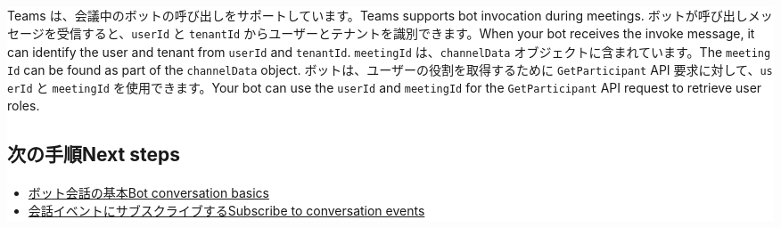 <span data-ttu-id="d75ff-244">Teams は、会議中のボットの呼び出しをサポートしています。</span><span class="sxs-lookup"><span data-stu-id="d75ff-244">Teams supports bot invocation during meetings.</span></span> <span data-ttu-id="d75ff-245">ボットが呼び出しメッセージを受信すると、`userId` と `tenantId` からユーザーとテナントを識別できます。</span><span class="sxs-lookup"><span data-stu-id="d75ff-245">When your bot receives the invoke message, it can identify the user and tenant from `userId` and `tenantId`.</span></span> <span data-ttu-id="d75ff-246">`meetingId` は、`channelData` オブジェクトに含まれています。</span><span class="sxs-lookup"><span data-stu-id="d75ff-246">The `meetingId` can be found as part of the `channelData` object.</span></span> <span data-ttu-id="d75ff-247">ボットは、ユーザーの役割を取得するために `GetParticipant` API 要求に対して、`userId` と `meetingId` を使用できます。</span><span class="sxs-lookup"><span data-stu-id="d75ff-247">Your bot can use the `userId` and `meetingId`  for the `GetParticipant` API request to retrieve user roles.</span></span>

## <a name="next-steps"></a><span data-ttu-id="d75ff-248">次の手順</span><span class="sxs-lookup"><span data-stu-id="d75ff-248">Next steps</span></span>

* [<span data-ttu-id="d75ff-249">ボット会話の基本</span><span class="sxs-lookup"><span data-stu-id="d75ff-249">Bot conversation basics</span></span>](./conversations/conversation-basics.md)
* [<span data-ttu-id="d75ff-250">会話イベントにサブスクライブする</span><span class="sxs-lookup"><span data-stu-id="d75ff-250">Subscribe to conversation events</span></span>](./conversations/subscribe-to-conversation-events.md)
